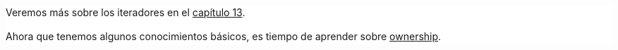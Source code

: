 Veremos más sobre los iteradores en el [capítulo 13][chap13].

Ahora que tenemos algunos conocimientos básicos, es tiempo de aprender sobre [ownership][chap4].

[chap2]: ./ch02-guessing-game.md "Capítulo 2: Juego de adivinanzas"
[chap4]: ./ch04-ownership.md "Capítulo 4: Ownership, referencias y slices"
[chap8]: ./ch08-common-collections.md "Capítulo 8: Colecciones comunes"
[chap9]: ./ch09-error-handling.md "Capítulo 9: Manejo de errores"
[chap10]: ./ch10/ch10-01-generic-data-types.md "Capítulo 10: Tipos genéricos, traits y lifetimes"
[chap13]: ./ch13-functional-language-features.md "Capítulo 13: Características de lenguajes funcionales: Iteradores y closures"
[chap15]: ./ch15-smart-pointers.md "Capítulo 15: Smart Pointers"
[appb]: ./zz-appendix/appendix-02-operators.md
